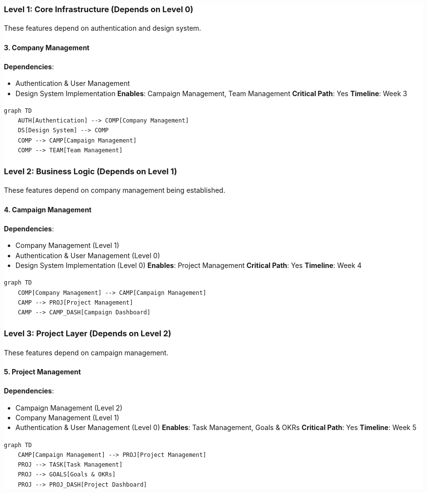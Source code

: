 ### Level 1: Core Infrastructure (Depends on Level 0)
These features depend on authentication and design system.

#### 3. Company Management
**Dependencies**: 
- Authentication & User Management
- Design System Implementation
**Enables**: Campaign Management, Team Management
**Critical Path**: Yes
**Timeline**: Week 3

```mermaid
graph TD
    AUTH[Authentication] --> COMP[Company Management]
    DS[Design System] --> COMP
    COMP --> CAMP[Campaign Management]
    COMP --> TEAM[Team Management]
```

### Level 2: Business Logic (Depends on Level 1)
These features depend on company management being established.

#### 4. Campaign Management
**Dependencies**:
- Company Management (Level 1)
- Authentication & User Management (Level 0)
- Design System Implementation (Level 0)
**Enables**: Project Management
**Critical Path**: Yes
**Timeline**: Week 4

```mermaid
graph TD
    COMP[Company Management] --> CAMP[Campaign Management]
    CAMP --> PROJ[Project Management]
    CAMP --> CAMP_DASH[Campaign Dashboard]
```

### Level 3: Project Layer (Depends on Level 2)
These features depend on campaign management.

#### 5. Project Management
**Dependencies**:
- Campaign Management (Level 2)
- Company Management (Level 1)
- Authentication & User Management (Level 0)
**Enables**: Task Management, Goals & OKRs
**Critical Path**: Yes
**Timeline**: Week 5

```mermaid
graph TD
    CAMP[Campaign Management] --> PROJ[Project Management]
    PROJ --> TASK[Task Management]
    PROJ --> GOALS[Goals & OKRs]
    PROJ --> PROJ_DASH[Project Dashboard]
```
